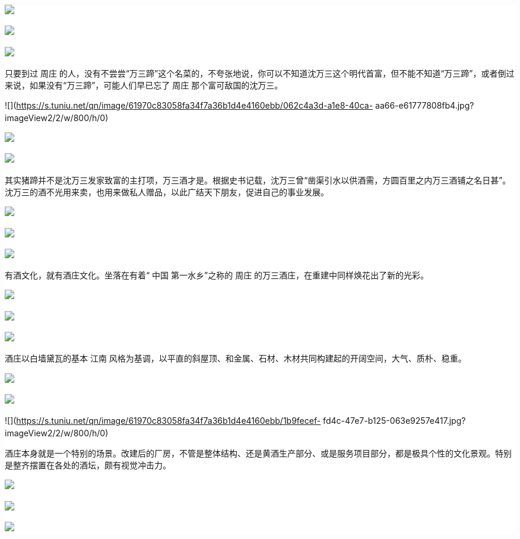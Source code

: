 ![](https://s.tuniu.net/qn/image/61970c83058fa34f7a36b1d4e4160ebb/ba55f9dc-6bfb-4926-9cd6-e367eb26932d.jpg?imageView2/2/w/800/h/0)

![](https://s.tuniu.net/qn/image/61970c83058fa34f7a36b1d4e4160ebb/cb936508-5076-4c1a-98ae-1d2e351bebfb.jpg?imageView2/2/w/800/h/0)

![](https://s.tuniu.net/qn/image/61970c83058fa34f7a36b1d4e4160ebb/3453b3a7-bda3-424e-b710-3f5a785b7dc2.jpg?imageView2/2/w/800/h/0)

只要到过 周庄
的人，没有不尝尝“万三蹄”这个名菜的，不夸张地说，你可以不知道沈万三这个明代首富，但不能不知道“万三蹄”，或者倒过来说，如果没有“万三蹄”，可能人们早已忘了
周庄 那个富可敌国的沈万三。

![](https://s.tuniu.net/qn/image/61970c83058fa34f7a36b1d4e4160ebb/062c4a3d-a1e8-40ca-
aa66-e61777808fb4.jpg?imageView2/2/w/800/h/0)

![](https://s.tuniu.net/qn/image/61970c83058fa34f7a36b1d4e4160ebb/9bf9b4b5-328d-426d-87f8-fbd8640ecbec.jpg?imageView2/2/w/800/h/0)

![](https://s.tuniu.net/qn/image/61970c83058fa34f7a36b1d4e4160ebb/307f1b46-1214-47e3-9fd9-cef2f23fd09e.jpg?imageView2/2/w/800/h/0)

其实猪蹄并不是沈万三发家致富的主打项，万三酒才是。根据史书记载，沈万三曾“凿渠引水以供酒需，方圆百里之内万三酒铺之名日甚”。沈万三的酒不光用来卖，也用来做私人赠品，以此广结天下朋友，促进自己的事业发展。

![](https://s.tuniu.net/qn/image/61970c83058fa34f7a36b1d4e4160ebb/d251e4b7-aac3-4d82-bb1c-15adc57cb4bb.jpg?imageView2/2/w/800/h/0)

![](https://s.tuniu.net/qn/image/61970c83058fa34f7a36b1d4e4160ebb/362ab841-c2fc-4b3e-8596-17040cf32d48.jpg?imageView2/2/w/800/h/0)

![](https://s.tuniu.net/qn/image/61970c83058fa34f7a36b1d4e4160ebb/03315a79-95d2-46fd-b8b2-1439fbee08ab.jpg?imageView2/2/w/800/h/0)

有酒文化，就有酒庄文化。坐落在有着“ 中国 第一水乡”之称的 周庄 的万三酒庄，在重建中同样焕花出了新的光彩。

![](https://s.tuniu.net/qn/image/61970c83058fa34f7a36b1d4e4160ebb/e3520f2b-e120-4b62-8a78-04ba22db56da.jpg?imageView2/2/w/800/h/0)

![](https://s.tuniu.net/qn/image/61970c83058fa34f7a36b1d4e4160ebb/b9c20f48-bab2-43b1-b3cb-2c17e7b0d86d.jpg?imageView2/2/w/800/h/0)

![](https://s.tuniu.net/qn/image/61970c83058fa34f7a36b1d4e4160ebb/3d839f88-de18-4175-bbfa-9b7617ee6b27.jpg?imageView2/2/w/800/h/0)

酒庄以白墙黛瓦的基本 江南 风格为基调，以平直的斜屋顶、和金属、石材、木材共同构建起的开阔空间，大气、质朴、稳重。

![](https://s.tuniu.net/qn/image/61970c83058fa34f7a36b1d4e4160ebb/17ad90bc-016c-4279-b430-59c31689a701.jpg?imageView2/2/w/800/h/0)

![](https://s.tuniu.net/qn/image/61970c83058fa34f7a36b1d4e4160ebb/6277214d-b0f4-4525-b704-7cabdf0bb462.jpg?imageView2/2/w/800/h/0)

![](https://s.tuniu.net/qn/image/61970c83058fa34f7a36b1d4e4160ebb/1b9fecef-
fd4c-47e7-b125-063e9257e417.jpg?imageView2/2/w/800/h/0)

酒庄本身就是一个特别的场景。改建后的厂房，不管是整体结构、还是黄酒生产部分、或是服务项目部分，都是极具个性的文化景观。特别是整齐摆置在各处的酒坛，颇有视觉冲击力。

![](https://s.tuniu.net/qn/image/61970c83058fa34f7a36b1d4e4160ebb/11e3dc7d-51fe-463c-9312-ec4d9dbfe381.jpg?imageView2/2/w/800/h/0)

![](https://s.tuniu.net/qn/image/61970c83058fa34f7a36b1d4e4160ebb/6c36717a-cfc6-472e-9a6e-96507e017403.jpg?imageView2/2/w/800/h/0)

![](https://s.tuniu.net/qn/image/61970c83058fa34f7a36b1d4e4160ebb/bf323b75-258c-43f5-8479-17eb94f4b16f.jpg?imageView2/2/w/800/h/0)
